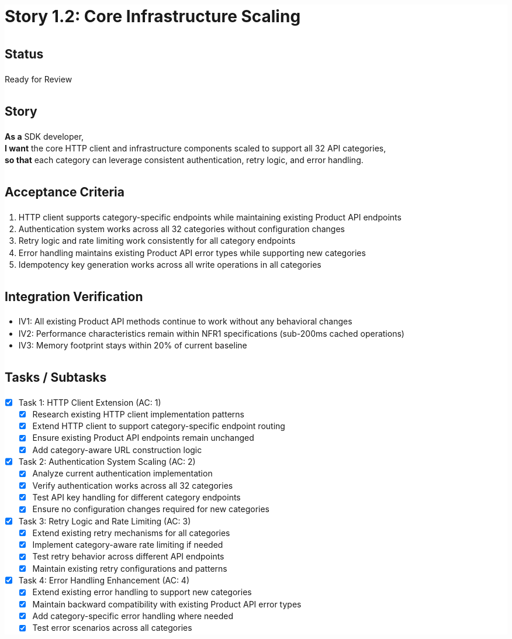 # Story 1.2: Core Infrastructure Scaling

## Status
Ready for Review

## Story
**As a** SDK developer,  
**I want** the core HTTP client and infrastructure components scaled to support all 32 API categories,  
**so that** each category can leverage consistent authentication, retry logic, and error handling.

## Acceptance Criteria
1. HTTP client supports category-specific endpoints while maintaining existing Product API endpoints
2. Authentication system works across all 32 categories without configuration changes
3. Retry logic and rate limiting work consistently for all category endpoints
4. Error handling maintains existing Product API error types while supporting new categories
5. Idempotency key generation works across all write operations in all categories

## Integration Verification
- IV1: All existing Product API methods continue to work without any behavioral changes
- IV2: Performance characteristics remain within NFR1 specifications (sub-200ms cached operations)
- IV3: Memory footprint stays within 20% of current baseline

## Tasks / Subtasks
- [x] Task 1: HTTP Client Extension (AC: 1)
  - [x] Research existing HTTP client implementation patterns
  - [x] Extend HTTP client to support category-specific endpoint routing
  - [x] Ensure existing Product API endpoints remain unchanged
  - [x] Add category-aware URL construction logic

- [x] Task 2: Authentication System Scaling (AC: 2)
  - [x] Analyze current authentication implementation
  - [x] Verify authentication works across all 32 categories
  - [x] Test API key handling for different category endpoints
  - [x] Ensure no configuration changes required for new categories

- [x] Task 3: Retry Logic and Rate Limiting (AC: 3)
  - [x] Extend existing retry mechanisms for all categories
  - [x] Implement category-aware rate limiting if needed
  - [x] Test retry behavior across different API endpoints
  - [x] Maintain existing retry configurations and patterns

- [x] Task 4: Error Handling Enhancement (AC: 4)
  - [x] Extend existing error handling to support new categories
  - [x] Maintain backward compatibility with existing Product API error types
  - [x] Add category-specific error handling where needed
  - [x] Test error scenarios across all categories
